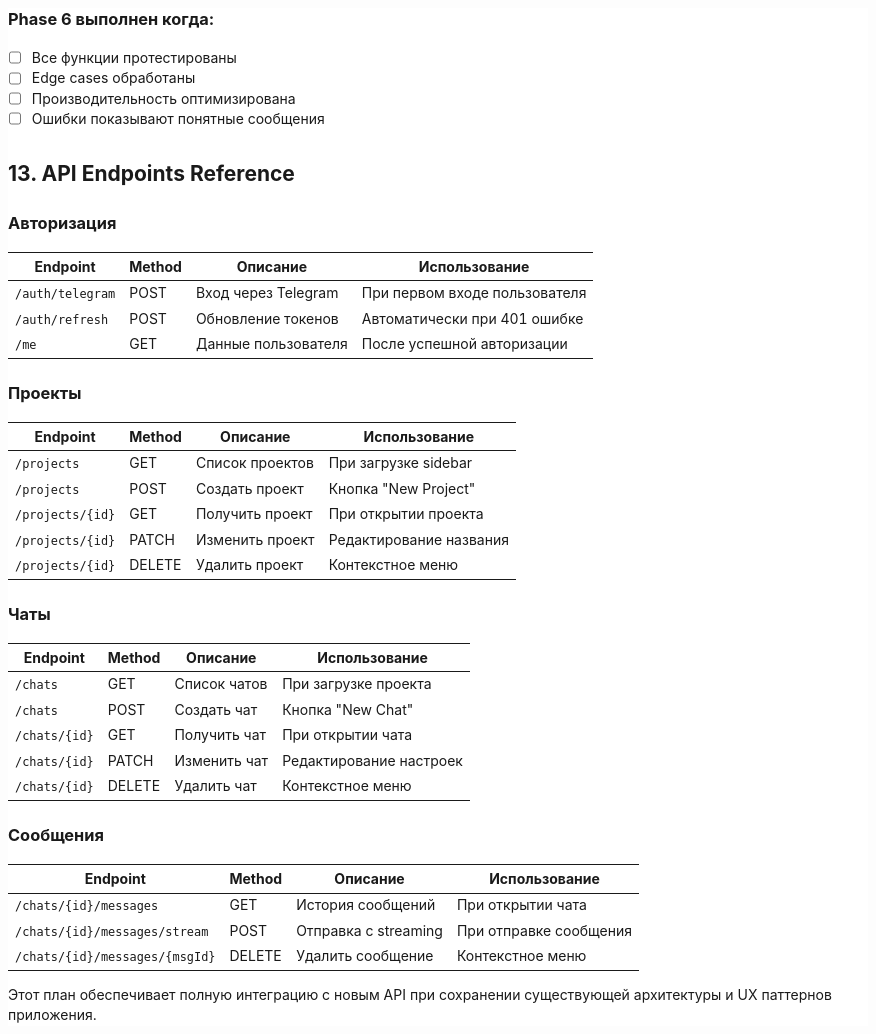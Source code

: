 ### Phase 6 выполнен когда:

- [ ] Все функции протестированы
- [ ] Edge cases обработаны
- [ ] Производительность оптимизирована
- [ ] Ошибки показывают понятные сообщения

## 13. API Endpoints Reference

### Авторизация

| Endpoint         | Method | Описание            | Использование                 |
| ---------------- | ------ | ------------------- | ----------------------------- |
| `/auth/telegram` | POST   | Вход через Telegram | При первом входе пользователя |
| `/auth/refresh`  | POST   | Обновление токенов  | Автоматически при 401 ошибке  |
| `/me`            | GET    | Данные пользователя | После успешной авторизации    |

### Проекты

| Endpoint         | Method | Описание        | Использование           |
| ---------------- | ------ | --------------- | ----------------------- |
| `/projects`      | GET    | Список проектов | При загрузке sidebar    |
| `/projects`      | POST   | Создать проект  | Кнопка "New Project"    |
| `/projects/{id}` | GET    | Получить проект | При открытии проекта    |
| `/projects/{id}` | PATCH  | Изменить проект | Редактирование названия |
| `/projects/{id}` | DELETE | Удалить проект  | Контекстное меню        |

### Чаты

| Endpoint      | Method | Описание     | Использование           |
| ------------- | ------ | ------------ | ----------------------- |
| `/chats`      | GET    | Список чатов | При загрузке проекта    |
| `/chats`      | POST   | Создать чат  | Кнопка "New Chat"       |
| `/chats/{id}` | GET    | Получить чат | При открытии чата       |
| `/chats/{id}` | PATCH  | Изменить чат | Редактирование настроек |
| `/chats/{id}` | DELETE | Удалить чат  | Контекстное меню        |

### Сообщения

| Endpoint                       | Method | Описание             | Использование          |
| ------------------------------ | ------ | -------------------- | ---------------------- |
| `/chats/{id}/messages`         | GET    | История сообщений    | При открытии чата      |
| `/chats/{id}/messages/stream`  | POST   | Отправка с streaming | При отправке сообщения |
| `/chats/{id}/messages/{msgId}` | DELETE | Удалить сообщение    | Контекстное меню       |

Этот план обеспечивает полную интеграцию с новым API при сохранении существующей архитектуры и UX паттернов приложения.
